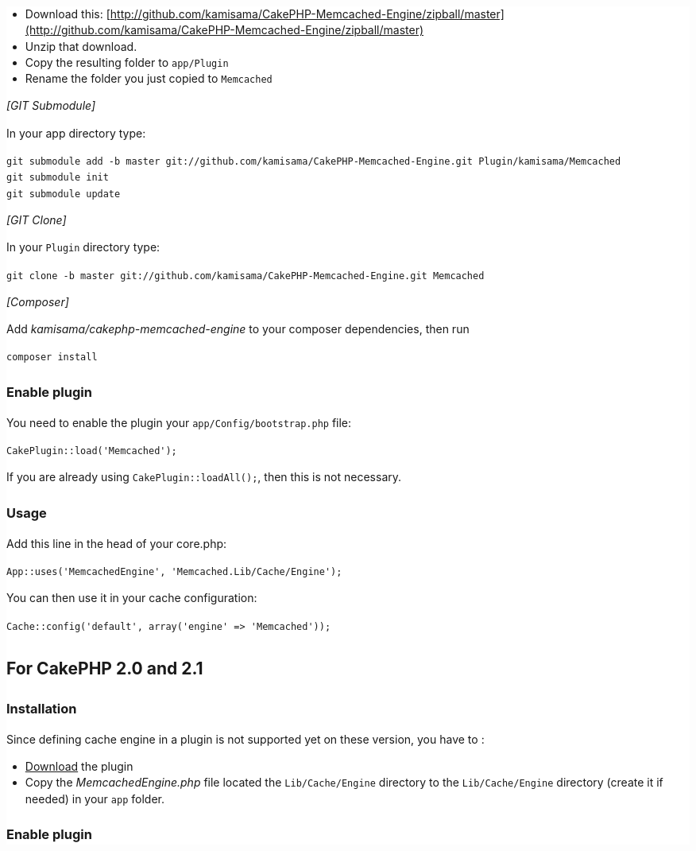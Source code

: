 * Download this: [http://github.com/kamisama/CakePHP-Memcached-Engine/zipball/master](http://github.com/kamisama/CakePHP-Memcached-Engine/zipball/master)
* Unzip that download.
* Copy the resulting folder to `app/Plugin`
* Rename the folder you just copied to `Memcached`

_[GIT Submodule]_

In your app directory type:

    git submodule add -b master git://github.com/kamisama/CakePHP-Memcached-Engine.git Plugin/kamisama/Memcached
    git submodule init
    git submodule update

_[GIT Clone]_

In your `Plugin` directory type:

    git clone -b master git://github.com/kamisama/CakePHP-Memcached-Engine.git Memcached

_[Composer]_

Add *kamisama/cakephp-memcached-engine* to your composer dependencies, then run

    composer install

### Enable plugin

You need to enable the plugin your `app/Config/bootstrap.php` file:

    CakePlugin::load('Memcached');

If you are already using `CakePlugin::loadAll();`, then this is not necessary.

### Usage

Add this line in the head of your core.php:

    App::uses('MemcachedEngine', 'Memcached.Lib/Cache/Engine');

You can then use it in your cache configuration:

    Cache::config('default', array('engine' => 'Memcached'));
    


## For CakePHP 2.0 and 2.1

### Installation

Since defining cache engine in a plugin is not supported yet on these version, you have to :

- [Download](https://github.com/kamisama/CakePHP-Memcached-Engine/archive/master.zip) the plugin
- Copy the *MemcachedEngine.php* file located the `Lib/Cache/Engine` directory to the `Lib/Cache/Engine` directory (create it if needed) in your `app` folder.

### Enable plugin
